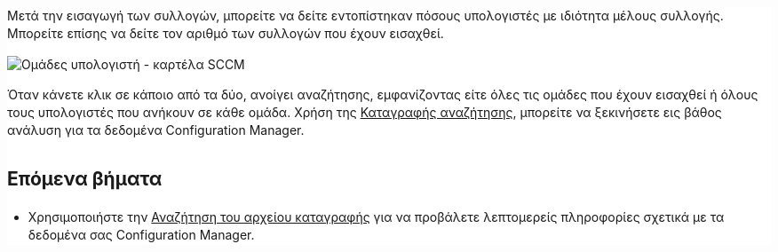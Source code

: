 Μετά την εισαγωγή των συλλογών, μπορείτε να δείτε εντοπίστηκαν πόσους υπολογιστές με ιδιότητα μέλους συλλογής. Μπορείτε επίσης να δείτε τον αριθμό των συλλογών που έχουν εισαχθεί.

![Ομάδες υπολογιστή - καρτέλα SCCM](./media/log-analytics-sccm/sccm-computer-groups02.png)

Όταν κάνετε κλικ σε κάποιο από τα δύο, ανοίγει αναζήτησης, εμφανίζοντας είτε όλες τις ομάδες που έχουν εισαχθεί ή όλους τους υπολογιστές που ανήκουν σε κάθε ομάδα. Χρήση της [Καταγραφής αναζήτησης](log-analytics-log-searches.md), μπορείτε να ξεκινήσετε εις βάθος ανάλυση για τα δεδομένα Configuration Manager.

## <a name="next-steps"></a>Επόμενα βήματα

- Χρησιμοποιήστε την [Αναζήτηση του αρχείου καταγραφής](log-analytics-log-searches.md) για να προβάλετε λεπτομερείς πληροφορίες σχετικά με τα δεδομένα σας Configuration Manager.
